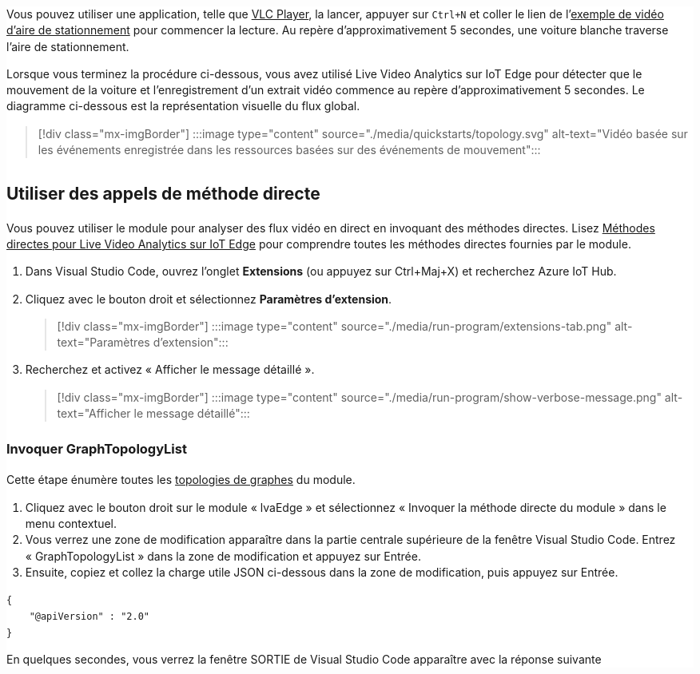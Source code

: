 Vous pouvez utiliser une application, telle que [VLC Player](https://www.videolan.org/vlc/), la lancer, appuyer sur `Ctrl+N` et coller le lien de l’[exemple de vidéo d’aire de stationnement](https://lvamedia.blob.core.windows.net/public/lots_015.mkv) pour commencer la lecture. Au repère d’approximativement 5 secondes, une voiture blanche traverse l’aire de stationnement.

Lorsque vous terminez la procédure ci-dessous, vous avez utilisé Live Video Analytics sur IoT Edge pour détecter que le mouvement de la voiture et l’enregistrement d’un extrait vidéo commence au repère d’approximativement 5 secondes. Le diagramme ci-dessous est la représentation visuelle du flux global.

> [!div class="mx-imgBorder"]
> :::image type="content" source="./media/quickstarts/topology.svg" alt-text="Vidéo basée sur les événements enregistrée dans les ressources basées sur des événements de mouvement":::

## <a name="use-direct-method-calls"></a>Utiliser des appels de méthode directe

Vous pouvez utiliser le module pour analyser des flux vidéo en direct en invoquant des méthodes directes. Lisez [Méthodes directes pour Live Video Analytics sur IoT Edge](direct-methods.md) pour comprendre toutes les méthodes directes fournies par le module. 

1. Dans Visual Studio Code, ouvrez l’onglet **Extensions** (ou appuyez sur Ctrl+Maj+X) et recherchez Azure IoT Hub.
1. Cliquez avec le bouton droit et sélectionnez **Paramètres d’extension**.

    > [!div class="mx-imgBorder"]
    > :::image type="content" source="./media/run-program/extensions-tab.png" alt-text="Paramètres d’extension":::
1. Recherchez et activez « Afficher le message détaillé ».

    > [!div class="mx-imgBorder"]
    > :::image type="content" source="./media/run-program/show-verbose-message.png" alt-text="Afficher le message détaillé":::

### <a name="invoke-graphtopologylist"></a>Invoquer GraphTopologyList
Cette étape énumère toutes les [topologies de graphes](media-graph-concept.md#media-graph-topologies-and-instances) du module.

1. Cliquez avec le bouton droit sur le module « lvaEdge » et sélectionnez « Invoquer la méthode directe du module » dans le menu contextuel.
1. Vous verrez une zone de modification apparaître dans la partie centrale supérieure de la fenêtre Visual Studio Code. Entrez « GraphTopologyList » dans la zone de modification et appuyez sur Entrée.
1. Ensuite, copiez et collez la charge utile JSON ci-dessous dans la zone de modification, puis appuyez sur Entrée.
    
```
{
    "@apiVersion" : "2.0"
}
```

En quelques secondes, vous verrez la fenêtre SORTIE de Visual Studio Code apparaître avec la réponse suivante
    